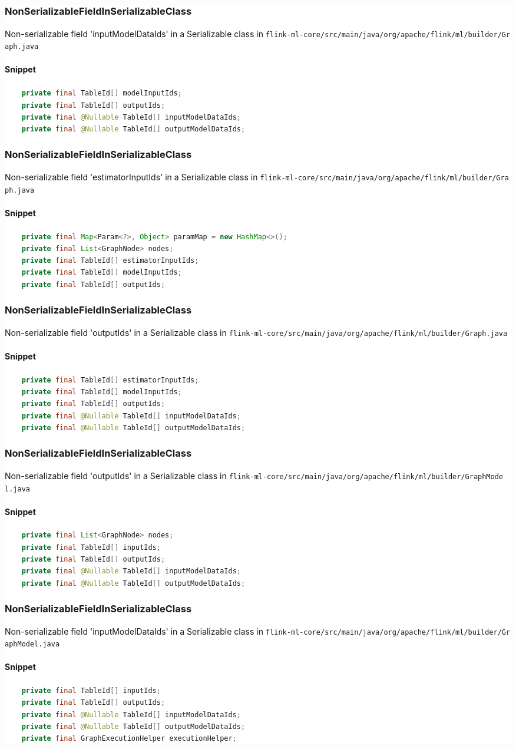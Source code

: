 ### NonSerializableFieldInSerializableClass
Non-serializable field 'inputModelDataIds' in a Serializable class
in `flink-ml-core/src/main/java/org/apache/flink/ml/builder/Graph.java`
#### Snippet
```java
    private final TableId[] modelInputIds;
    private final TableId[] outputIds;
    private final @Nullable TableId[] inputModelDataIds;
    private final @Nullable TableId[] outputModelDataIds;

```

### NonSerializableFieldInSerializableClass
Non-serializable field 'estimatorInputIds' in a Serializable class
in `flink-ml-core/src/main/java/org/apache/flink/ml/builder/Graph.java`
#### Snippet
```java
    private final Map<Param<?>, Object> paramMap = new HashMap<>();
    private final List<GraphNode> nodes;
    private final TableId[] estimatorInputIds;
    private final TableId[] modelInputIds;
    private final TableId[] outputIds;
```

### NonSerializableFieldInSerializableClass
Non-serializable field 'outputIds' in a Serializable class
in `flink-ml-core/src/main/java/org/apache/flink/ml/builder/Graph.java`
#### Snippet
```java
    private final TableId[] estimatorInputIds;
    private final TableId[] modelInputIds;
    private final TableId[] outputIds;
    private final @Nullable TableId[] inputModelDataIds;
    private final @Nullable TableId[] outputModelDataIds;
```

### NonSerializableFieldInSerializableClass
Non-serializable field 'outputIds' in a Serializable class
in `flink-ml-core/src/main/java/org/apache/flink/ml/builder/GraphModel.java`
#### Snippet
```java
    private final List<GraphNode> nodes;
    private final TableId[] inputIds;
    private final TableId[] outputIds;
    private final @Nullable TableId[] inputModelDataIds;
    private final @Nullable TableId[] outputModelDataIds;
```

### NonSerializableFieldInSerializableClass
Non-serializable field 'inputModelDataIds' in a Serializable class
in `flink-ml-core/src/main/java/org/apache/flink/ml/builder/GraphModel.java`
#### Snippet
```java
    private final TableId[] inputIds;
    private final TableId[] outputIds;
    private final @Nullable TableId[] inputModelDataIds;
    private final @Nullable TableId[] outputModelDataIds;
    private final GraphExecutionHelper executionHelper;
```
